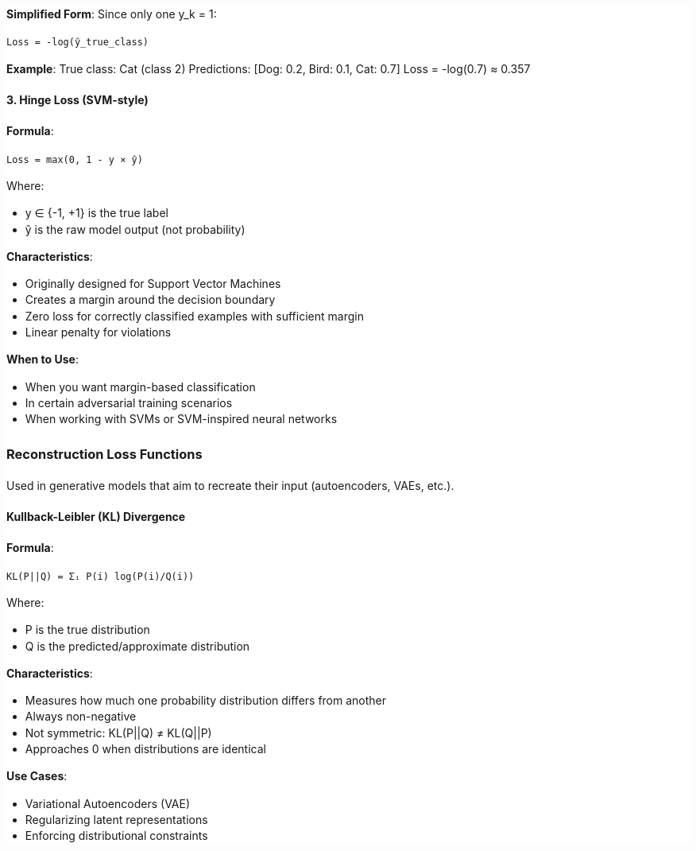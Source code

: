 **Simplified Form**: Since only one y_k = 1:
```
Loss = -log(ŷ_true_class)
```

**Example**:
True class: Cat (class 2)
Predictions: [Dog: 0.2, Bird: 0.1, Cat: 0.7]
Loss = -log(0.7) ≈ 0.357

#### 3. Hinge Loss (SVM-style)

**Formula**:
```
Loss = max(0, 1 - y × ŷ)
```

Where:
- y ∈ {-1, +1} is the true label
- ŷ is the raw model output (not probability)

**Characteristics**:
- Originally designed for Support Vector Machines
- Creates a margin around the decision boundary
- Zero loss for correctly classified examples with sufficient margin
- Linear penalty for violations

**When to Use**:
- When you want margin-based classification
- In certain adversarial training scenarios
- When working with SVMs or SVM-inspired neural networks

### Reconstruction Loss Functions

Used in generative models that aim to recreate their input (autoencoders, VAEs, etc.).

#### Kullback-Leibler (KL) Divergence

**Formula**:
```
KL(P||Q) = Σᵢ P(i) log(P(i)/Q(i))
```

Where:
- P is the true distribution
- Q is the predicted/approximate distribution

**Characteristics**:
- Measures how much one probability distribution differs from another
- Always non-negative
- Not symmetric: KL(P||Q) ≠ KL(Q||P)
- Approaches 0 when distributions are identical

**Use Cases**:
- Variational Autoencoders (VAE)
- Regularizing latent representations
- Enforcing distributional constraints
